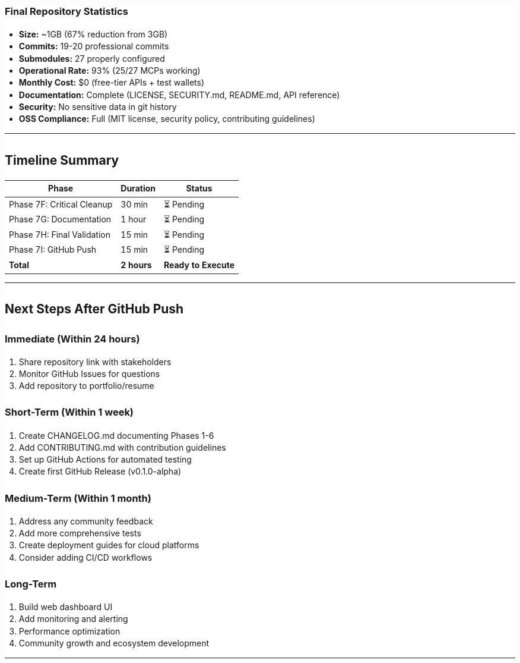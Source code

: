 ### Final Repository Statistics

- **Size:** ~1GB (67% reduction from 3GB)
- **Commits:** 19-20 professional commits
- **Submodules:** 27 properly configured
- **Operational Rate:** 93% (25/27 MCPs working)
- **Monthly Cost:** $0 (free-tier APIs + test wallets)
- **Documentation:** Complete (LICENSE, SECURITY.md, README.md, API reference)
- **Security:** No sensitive data in git history
- **OSS Compliance:** Full (MIT license, security policy, contributing guidelines)

---

## Timeline Summary

| Phase | Duration | Status |
|-------|----------|--------|
| Phase 7F: Critical Cleanup | 30 min | ⏳ Pending |
| Phase 7G: Documentation | 1 hour | ⏳ Pending |
| Phase 7H: Final Validation | 15 min | ⏳ Pending |
| Phase 7I: GitHub Push | 15 min | ⏳ Pending |
| **Total** | **2 hours** | **Ready to Execute** |

---

## Next Steps After GitHub Push

### Immediate (Within 24 hours)
1. Share repository link with stakeholders
2. Monitor GitHub Issues for questions
3. Add repository to portfolio/resume

### Short-Term (Within 1 week)
1. Create CHANGELOG.md documenting Phases 1-6
2. Add CONTRIBUTING.md with contribution guidelines
3. Set up GitHub Actions for automated testing
4. Create first GitHub Release (v0.1.0-alpha)

### Medium-Term (Within 1 month)
1. Address any community feedback
2. Add more comprehensive tests
3. Create deployment guides for cloud platforms
4. Consider adding CI/CD workflows

### Long-Term
1. Build web dashboard UI
2. Add monitoring and alerting
3. Performance optimization
4. Community growth and ecosystem development

---